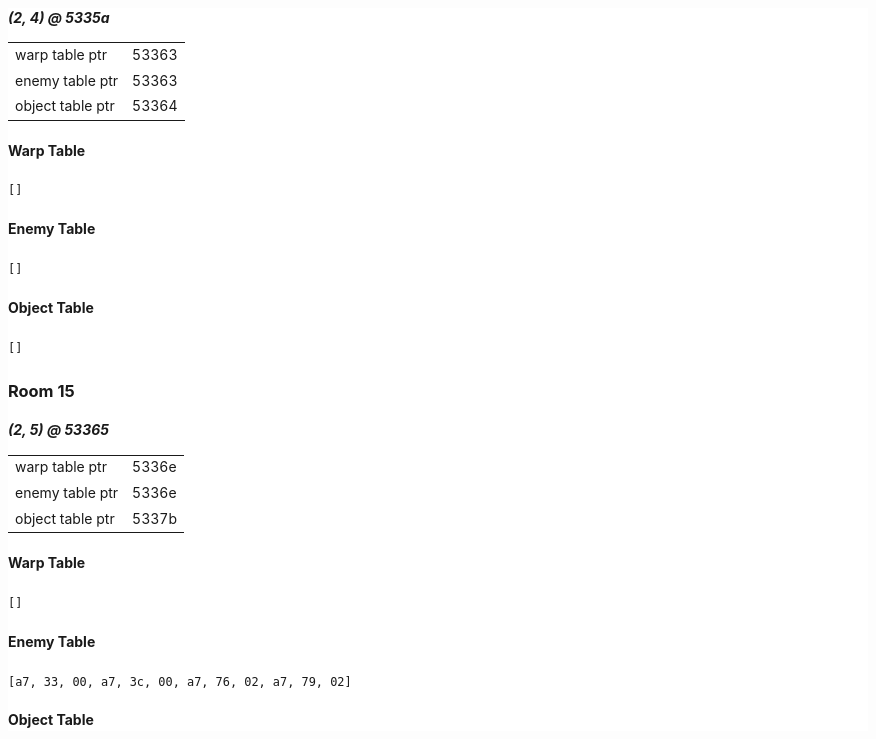  ***(2, 4) @ 5335a***

| | |
|-|-|
| warp table ptr | 53363 |
| enemy table ptr | 53363 |
| object table ptr | 53364 |

#### Warp Table

```
[]
```

#### Enemy Table

```
[]
```

#### Object Table

```
[]
```


### Room 15

 ***(2, 5) @ 53365***

| | |
|-|-|
| warp table ptr | 5336e |
| enemy table ptr | 5336e |
| object table ptr | 5337b |

#### Warp Table

```
[]
```

#### Enemy Table

```
[a7, 33, 00, a7, 3c, 00, a7, 76, 02, a7, 79, 02]
```

#### Object Table
